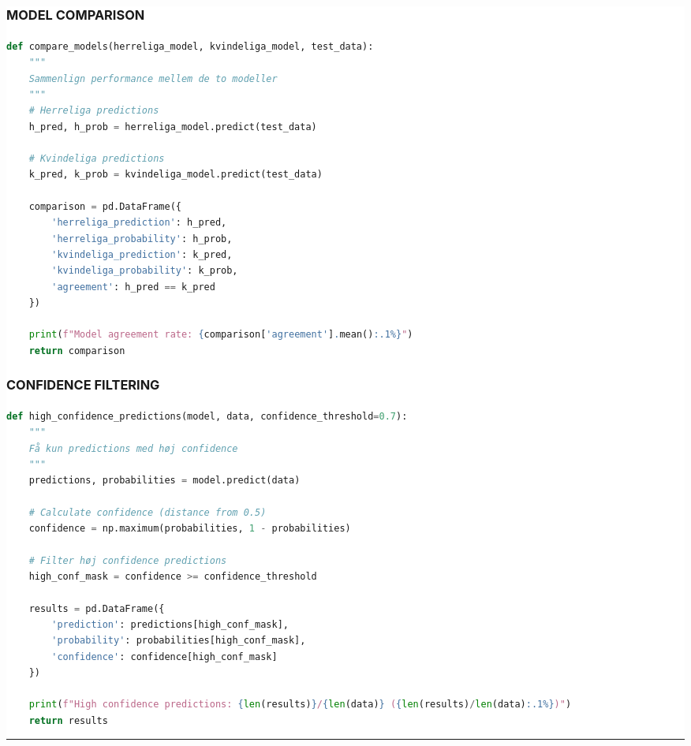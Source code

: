 ### **MODEL COMPARISON**

```python
def compare_models(herreliga_model, kvindeliga_model, test_data):
    """
    Sammenlign performance mellem de to modeller
    """
    # Herreliga predictions
    h_pred, h_prob = herreliga_model.predict(test_data)
    
    # Kvindeliga predictions  
    k_pred, k_prob = kvindeliga_model.predict(test_data)
    
    comparison = pd.DataFrame({
        'herreliga_prediction': h_pred,
        'herreliga_probability': h_prob,
        'kvindeliga_prediction': k_pred,
        'kvindeliga_probability': k_prob,
        'agreement': h_pred == k_pred
    })
    
    print(f"Model agreement rate: {comparison['agreement'].mean():.1%}")
    return comparison
```

### **CONFIDENCE FILTERING**

```python
def high_confidence_predictions(model, data, confidence_threshold=0.7):
    """
    Få kun predictions med høj confidence
    """
    predictions, probabilities = model.predict(data)
    
    # Calculate confidence (distance from 0.5)
    confidence = np.maximum(probabilities, 1 - probabilities)
    
    # Filter høj confidence predictions
    high_conf_mask = confidence >= confidence_threshold
    
    results = pd.DataFrame({
        'prediction': predictions[high_conf_mask],
        'probability': probabilities[high_conf_mask],
        'confidence': confidence[high_conf_mask]
    })
    
    print(f"High confidence predictions: {len(results)}/{len(data)} ({len(results)/len(data):.1%})")
    return results
```

---
